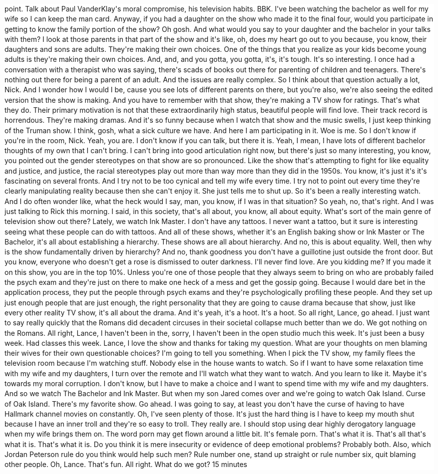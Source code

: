 point. Talk about Paul VanderKlay's moral compromise, his television habits. BBK. I've been watching the bachelor as well for my wife so I can keep the man card. Anyway, if you had a daughter on the show who made it to the final four, would you participate in getting to know the family portion of the show? Oh gosh. And what would you say to your daughter and the bachelor in your talks with them? I look at those parents in that part of the show and it's like, oh, does my heart go out to you because, you know, their daughters and sons are adults. They're making their own choices. One of the things that you realize as your kids become young adults is they're making their own choices. And, and, and you gotta, you gotta, it's, it's tough. It's so interesting. I once had a conversation with a therapist who was saying, there's scads of books out there for parenting of children and teenagers. There's nothing out there for being a parent of an adult. And the issues are really complex. So I think about that question actually a lot, Nick. And I wonder how I would I be, cause you see lots of different parents on there, but you're also, we're also seeing the edited version that the show is making. And you have to remember with that show, they're making a TV show for ratings. That's what they do. Their primary motivation is not that these extraordinarily high status, beautiful people will find love. Their track record is horrendous. They're making dramas. And it's so funny because when I watch that show and the music swells, I just keep thinking of the Truman show. I think, gosh, what a sick culture we have. And here I am participating in it. Woe is me. So I don't know if you're in the room, Nick. Yeah, you are. I don't know if you can talk, but there it is. Yeah, I mean, I have lots of different bachelor thoughts of my own that I can't bring. I can't bring into good articulation right now, but there's just so many interesting, you know, you pointed out the gender stereotypes on that show are so pronounced. Like the show that's attempting to fight for like equality and justice, and justice, the racial stereotypes play out more than way more than they did in the 1950s. You know, it's just it's it's fascinating on several fronts. And I try not to be too cynical and tell my wife every time. I try not to point out every time they're clearly manipulating reality because then she can't enjoy it. She just tells me to shut up. So it's been a really interesting watch. And I do often wonder like, what the heck would I say, man, you know, if I was in that situation? So yeah, no, that's right. And I was just talking to Rick this morning. I said, in this society, that's all about, you know, all about equity. What's sort of the main genre of television show out there? Lately, we watch Ink Master. I don't have any tattoos. I never want a tattoo, but it sure is interesting seeing what these people can do with tattoos. And all of these shows, whether it's an English baking show or Ink Master or The Bachelor, it's all about establishing a hierarchy. These shows are all about hierarchy. And no, this is about equality. Well, then why is the show fundamentally driven by hierarchy? And no, thank goodness you don't have a guillotine just outside the front door. But you know, everyone who doesn't get a rose is dismissed to outer darkness. I'll never find love. Are you kidding me? If you made it on this show, you are in the top 10%. Unless you're one of those people that they always seem to bring on who are probably failed the psych exam and they're just on there to make one heck of a mess and get the gossip going. Because I would dare bet in the application process, they put the people through psych exams and they're psychologically profiling these people. And they set up just enough people that are just enough, the right personality that they are going to cause drama because that show, just like every other reality TV show, it's all about the drama. And it's yeah, it's a hoot. It's a hoot. So all right, Lance, go ahead. I just want to say really quickly that the Romans did decadent circuses in their societal collapse much better than we do. We got nothing on the Romans. All right, Lance, I haven't been in the, sorry, I haven't been in the open studio much this week. It's just been a busy week. Had classes this week. Lance, I love the show and thanks for taking my question. What are your thoughts on men blaming their wives for their own questionable choices? I'm going to tell you something. When I pick the TV show, my family flees the television room because I'm watching stuff. Nobody else in the house wants to watch. So if I want to have some relaxation time with my wife and my daughters, I turn over the remote and I'll watch what they want to watch. And you learn to like it. Maybe it's towards my moral corruption. I don't know, but I have to make a choice and I want to spend time with my wife and my daughters. And so we watch The Bachelor and Ink Master. But when my son Jared comes over and we're going to watch Oak Island. Curse of Oak Island. There's my favorite show. Go ahead. I was going to say, at least you don't have the curse of having to have Hallmark channel movies on constantly. Oh, I've seen plenty of those. It's just the hard thing is I have to keep my mouth shut because I have an inner troll and they're so easy to troll. They really are. I should stop using dear highly derogatory language when my wife brings them on. The word porn may get flown around a little bit. It's female porn. That's what it is. That's all that's what it is. That's what it is. Do you think it is mere insecurity or evidence of deep emotional problems? Probably both. Also, which Jordan Peterson rule do you think would help such men? Rule number one, stand up straight or rule number six, quit blaming other people. Oh, Lance. That's fun. All right. What do we got? 15 minutes
